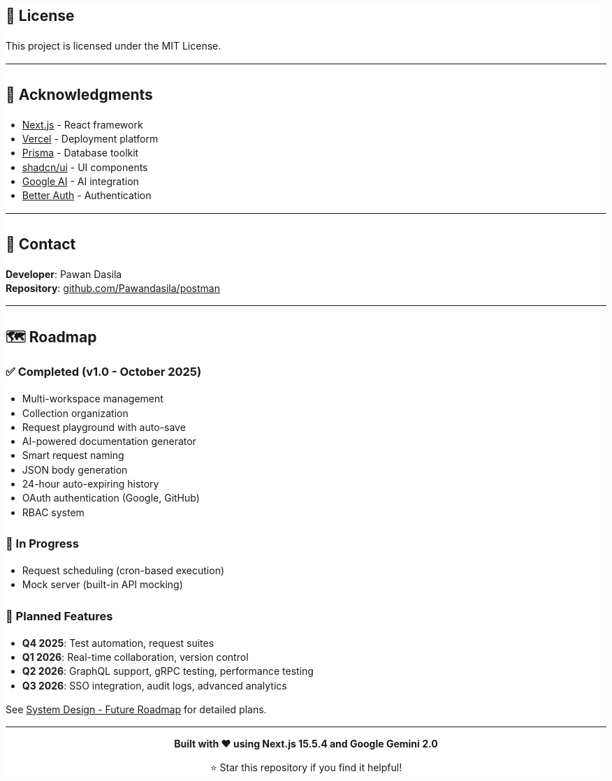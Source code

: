 
## 📝 License

This project is licensed under the MIT License.

---

## 🙏 Acknowledgments

- [Next.js](https://nextjs.org) - React framework
- [Vercel](https://vercel.com) - Deployment platform
- [Prisma](https://www.prisma.io) - Database toolkit
- [shadcn/ui](https://ui.shadcn.com) - UI components
- [Google AI](https://ai.google.dev) - AI integration
- [Better Auth](https://better-auth.vercel.app) - Authentication

---

## 📧 Contact

**Developer**: Pawan Dasila  
**Repository**: [github.com/Pawandasila/postman](https://github.com/Pawandasila/postman)

---

## 🗺️ Roadmap

### ✅ Completed (v1.0 - October 2025)
- Multi-workspace management
- Collection organization
- Request playground with auto-save
- AI-powered documentation generator
- Smart request naming
- JSON body generation
- 24-hour auto-expiring history
- OAuth authentication (Google, GitHub)
- RBAC system

### 🚧 In Progress
- Request scheduling (cron-based execution)
- Mock server (built-in API mocking)

### 🔮 Planned Features
- **Q4 2025**: Test automation, request suites
- **Q1 2026**: Real-time collaboration, version control
- **Q2 2026**: GraphQL support, gRPC testing, performance testing
- **Q3 2026**: SSO integration, audit logs, advanced analytics

See [System Design - Future Roadmap](./docs/system-design-v3.md#future-roadmap) for detailed plans.

---

<div align="center">

**Built with ❤️ using Next.js 15.5.4 and Google Gemini 2.0**

⭐ Star this repository if you find it helpful!

</div>

